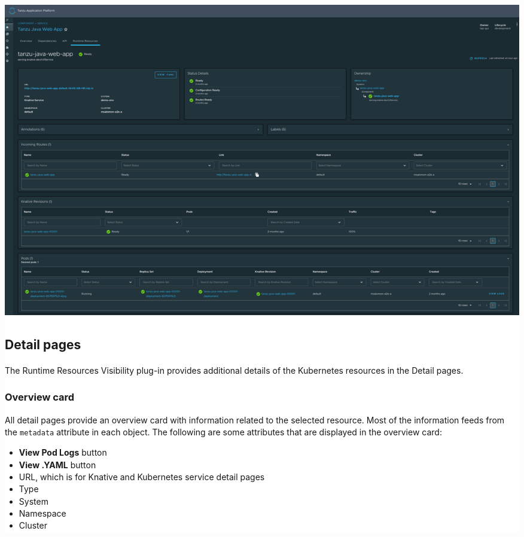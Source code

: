 ![Screenshot of the Java web app deployment page](images/runtime-resources-knative-service-details.png)

## <a id="detail-pages"></a> Detail pages

The Runtime Resources Visibility plug-in provides additional details of the Kubernetes resources in
the Detail pages.

### <a id="overview-card"></a> Overview card

All detail pages provide an overview card with information related to the selected resource.
Most of the information feeds from the `metadata` attribute in each object.
The following are some attributes that are displayed in the overview card:

- **View Pod Logs** button
- **View .YAML** button
- URL, which is for Knative and Kubernetes service detail pages
- Type
- System
- Namespace
- Cluster
